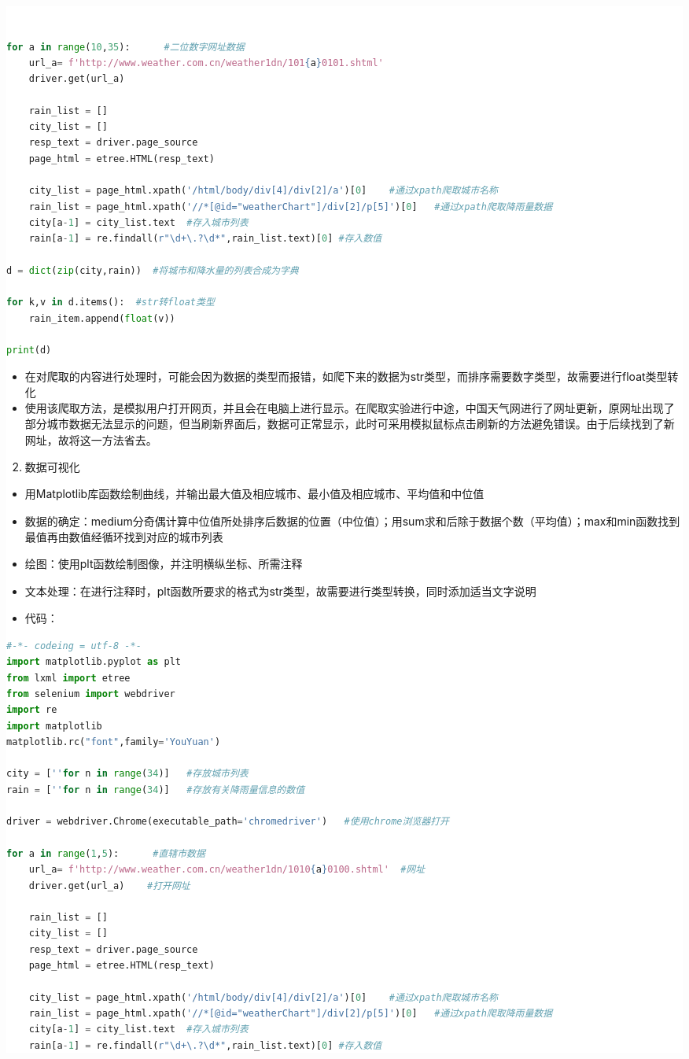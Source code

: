 ```python


for a in range(10,35):      #二位数字网址数据
    url_a= f'http://www.weather.com.cn/weather1dn/101{a}0101.shtml'
    driver.get(url_a)

    rain_list = []
    city_list = []
    resp_text = driver.page_source
    page_html = etree.HTML(resp_text)
    
    city_list = page_html.xpath('/html/body/div[4]/div[2]/a')[0]    #通过xpath爬取城市名称
    rain_list = page_html.xpath('//*[@id="weatherChart"]/div[2]/p[5]')[0]   #通过xpath爬取降雨量数据
    city[a-1] = city_list.text  #存入城市列表
    rain[a-1] = re.findall(r"\d+\.?\d*",rain_list.text)[0] #存入数值

d = dict(zip(city,rain))  #将城市和降水量的列表合成为字典

for k,v in d.items():  #str转float类型
    rain_item.append(float(v))

print(d)
```

- 在对爬取的内容进行处理时，可能会因为数据的类型而报错，如爬下来的数据为str类型，而排序需要数字类型，故需要进行float类型转化
- 使用该爬取方法，是模拟用户打开网页，并且会在电脑上进行显示。在爬取实验进行中途，中国天气网进行了网址更新，原网址出现了部分城市数据无法显示的问题，但当刷新界面后，数据可正常显示，此时可采用模拟鼠标点击刷新的方法避免错误。由于后续找到了新网址，故将这一方法省去。
2. 数据可视化
- 用Matplotlib库函数绘制曲线，并输出最大值及相应城市、最小值及相应城市、平均值和中位值

- 数据的确定：medium分奇偶计算中位值所处排序后数据的位置（中位值）；用sum求和后除于数据个数（平均值）；max和min函数找到最值再由数值经循环找到对应的城市列表  
- 绘图：使用plt函数绘制图像，并注明横纵坐标、所需注释  
- 文本处理：在进行注释时，plt函数所要求的格式为str类型，故需要进行类型转换，同时添加适当文字说明
- 代码：

```python
#-*- codeing = utf-8 -*-
import matplotlib.pyplot as plt
from lxml import etree
from selenium import webdriver
import re
import matplotlib
matplotlib.rc("font",family='YouYuan')

city = [''for n in range(34)]   #存放城市列表
rain = [''for n in range(34)]   #存放有关降雨量信息的数值

driver = webdriver.Chrome(executable_path='chromedriver')   #使用chrome浏览器打开

for a in range(1,5):      #直辖市数据
    url_a= f'http://www.weather.com.cn/weather1dn/1010{a}0100.shtml'  #网址
    driver.get(url_a)    #打开网址

    rain_list = []
    city_list = []
    resp_text = driver.page_source
    page_html = etree.HTML(resp_text)

    city_list = page_html.xpath('/html/body/div[4]/div[2]/a')[0]    #通过xpath爬取城市名称
    rain_list = page_html.xpath('//*[@id="weatherChart"]/div[2]/p[5]')[0]   #通过xpath爬取降雨量数据
    city[a-1] = city_list.text  #存入城市列表
    rain[a-1] = re.findall(r"\d+\.?\d*",rain_list.text)[0] #存入数值


```